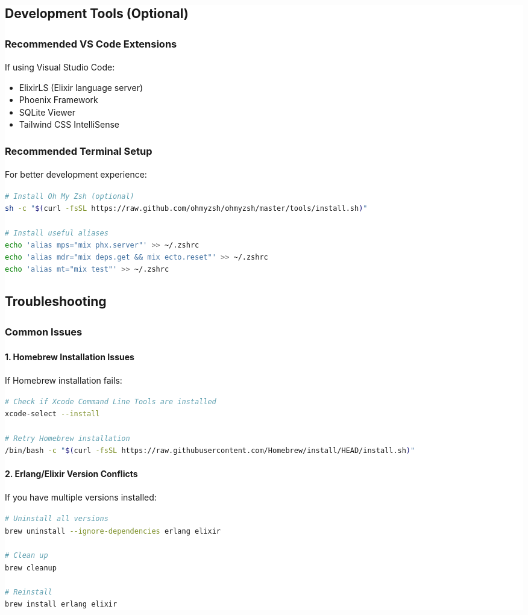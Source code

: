 ## Development Tools (Optional)

### Recommended VS Code Extensions

If using Visual Studio Code:

- ElixirLS (Elixir language server)
- Phoenix Framework
- SQLite Viewer
- Tailwind CSS IntelliSense

### Recommended Terminal Setup

For better development experience:

```zsh
# Install Oh My Zsh (optional)
sh -c "$(curl -fsSL https://raw.github.com/ohmyzsh/ohmyzsh/master/tools/install.sh)"

# Install useful aliases
echo 'alias mps="mix phx.server"' >> ~/.zshrc
echo 'alias mdr="mix deps.get && mix ecto.reset"' >> ~/.zshrc
echo 'alias mt="mix test"' >> ~/.zshrc
```

## Troubleshooting

### Common Issues

#### 1. Homebrew Installation Issues

If Homebrew installation fails:

```bash
# Check if Xcode Command Line Tools are installed
xcode-select --install

# Retry Homebrew installation
/bin/bash -c "$(curl -fsSL https://raw.githubusercontent.com/Homebrew/install/HEAD/install.sh)"
```

#### 2. Erlang/Elixir Version Conflicts

If you have multiple versions installed:

```zsh
# Uninstall all versions
brew uninstall --ignore-dependencies erlang elixir

# Clean up
brew cleanup

# Reinstall
brew install erlang elixir
```
